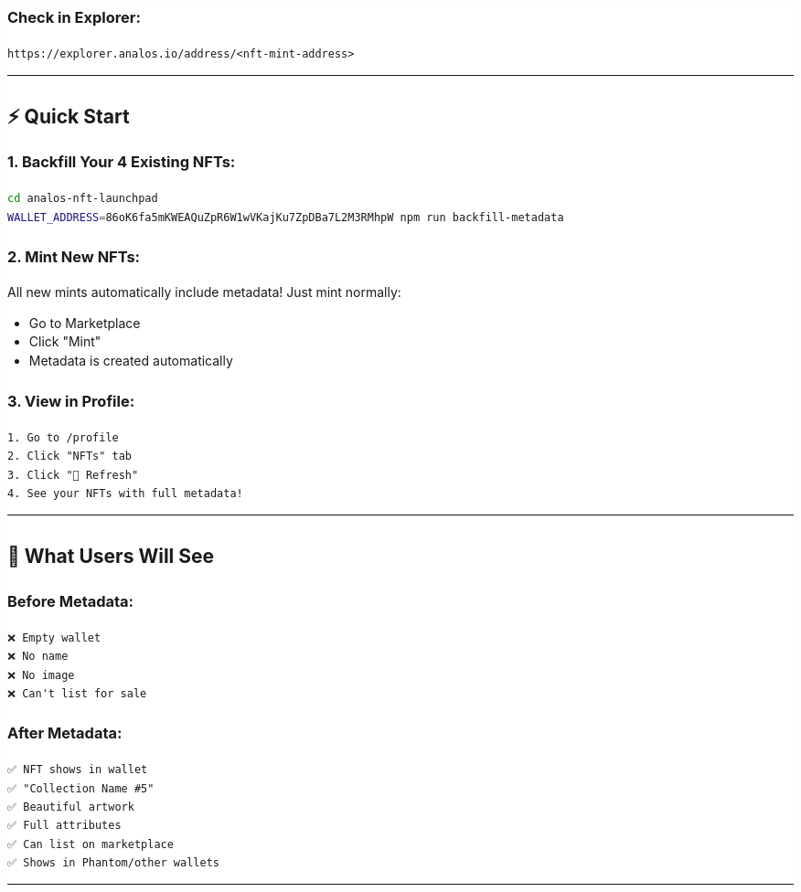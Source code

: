 ### Check in Explorer:
```
https://explorer.analos.io/address/<nft-mint-address>
```

---

## ⚡ Quick Start

### 1. Backfill Your 4 Existing NFTs:

```bash
cd analos-nft-launchpad
WALLET_ADDRESS=86oK6fa5mKWEAQuZpR6W1wVKajKu7ZpDBa7L2M3RMhpW npm run backfill-metadata
```

### 2. Mint New NFTs:

All new mints automatically include metadata! Just mint normally:
- Go to Marketplace
- Click "Mint"
- Metadata is created automatically

### 3. View in Profile:

```
1. Go to /profile
2. Click "NFTs" tab
3. Click "🔄 Refresh"
4. See your NFTs with full metadata!
```

---

## 🎨 What Users Will See

### Before Metadata:
```
❌ Empty wallet
❌ No name
❌ No image
❌ Can't list for sale
```

### After Metadata:
```
✅ NFT shows in wallet
✅ "Collection Name #5"
✅ Beautiful artwork
✅ Full attributes
✅ Can list on marketplace
✅ Shows in Phantom/other wallets
```

---